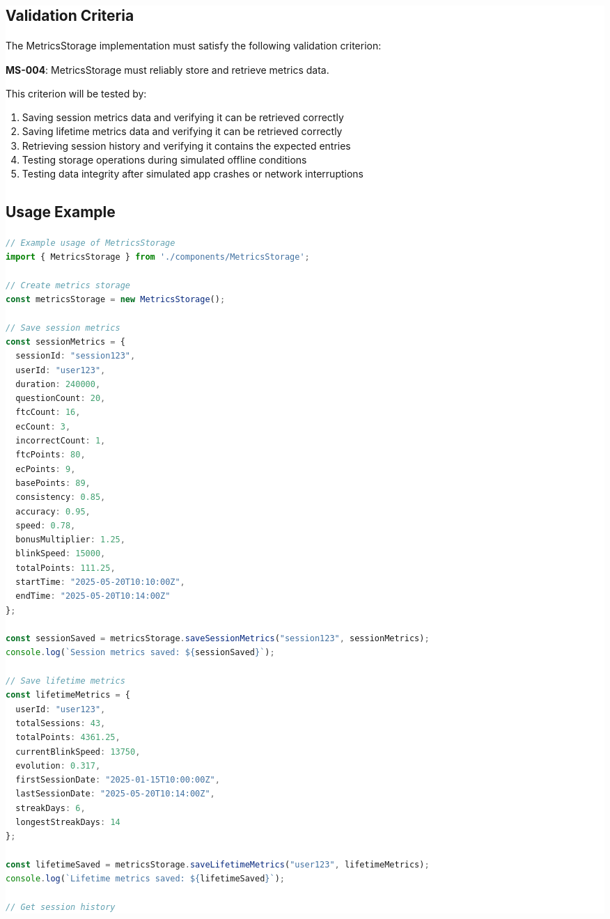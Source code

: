 ## Validation Criteria

The MetricsStorage implementation must satisfy the following validation criterion:

**MS-004**: MetricsStorage must reliably store and retrieve metrics data.

This criterion will be tested by:
1. Saving session metrics data and verifying it can be retrieved correctly
2. Saving lifetime metrics data and verifying it can be retrieved correctly
3. Retrieving session history and verifying it contains the expected entries
4. Testing storage operations during simulated offline conditions
5. Testing data integrity after simulated app crashes or network interruptions

## Usage Example

```typescript
// Example usage of MetricsStorage
import { MetricsStorage } from './components/MetricsStorage';

// Create metrics storage
const metricsStorage = new MetricsStorage();

// Save session metrics
const sessionMetrics = {
  sessionId: "session123",
  userId: "user123",
  duration: 240000,
  questionCount: 20,
  ftcCount: 16,
  ecCount: 3,
  incorrectCount: 1,
  ftcPoints: 80,
  ecPoints: 9,
  basePoints: 89,
  consistency: 0.85,
  accuracy: 0.95,
  speed: 0.78,
  bonusMultiplier: 1.25,
  blinkSpeed: 15000,
  totalPoints: 111.25,
  startTime: "2025-05-20T10:10:00Z",
  endTime: "2025-05-20T10:14:00Z"
};

const sessionSaved = metricsStorage.saveSessionMetrics("session123", sessionMetrics);
console.log(`Session metrics saved: ${sessionSaved}`);

// Save lifetime metrics
const lifetimeMetrics = {
  userId: "user123",
  totalSessions: 43,
  totalPoints: 4361.25,
  currentBlinkSpeed: 13750,
  evolution: 0.317,
  firstSessionDate: "2025-01-15T10:00:00Z",
  lastSessionDate: "2025-05-20T10:14:00Z",
  streakDays: 6,
  longestStreakDays: 14
};

const lifetimeSaved = metricsStorage.saveLifetimeMetrics("user123", lifetimeMetrics);
console.log(`Lifetime metrics saved: ${lifetimeSaved}`);

// Get session history
```
